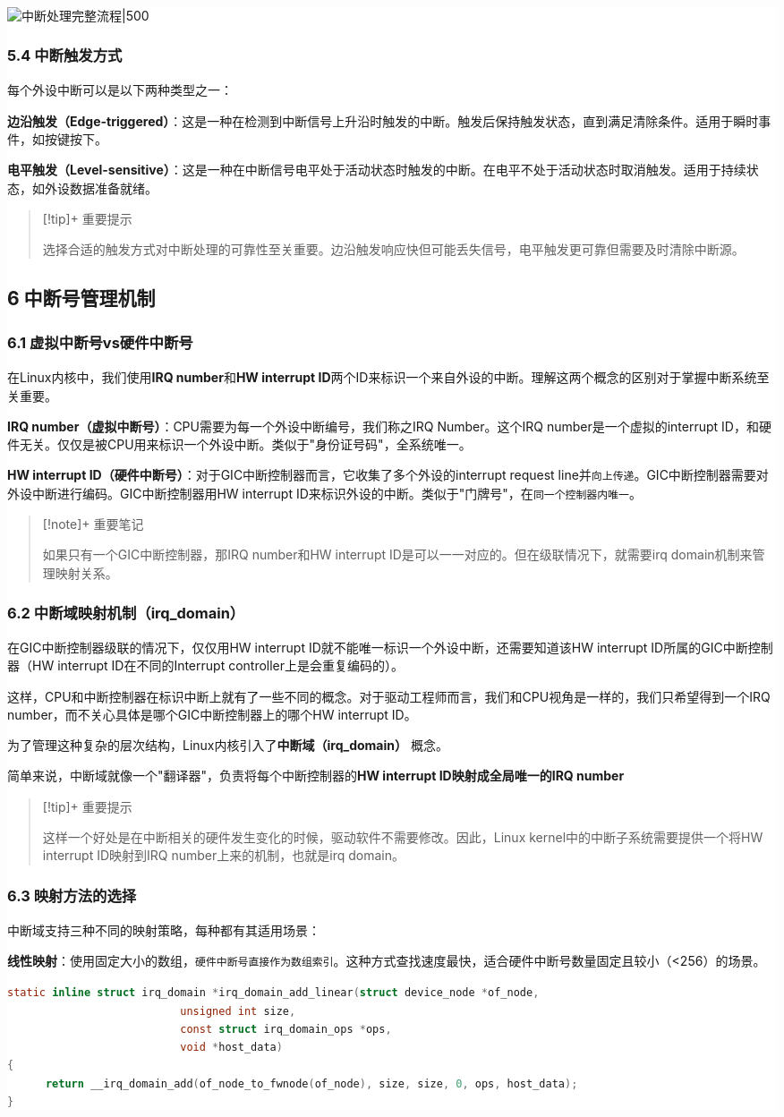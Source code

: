 ![中断处理完整流程|500](https://my-obsidian-image.oss-cn-guangzhou.aliyuncs.com/2025/06/501e9f30a44a28d8c6bad0b7ae1ce3ef.png)

### 5.4 中断触发方式

每个外设中断可以是以下两种类型之一：

**边沿触发（Edge-triggered）**：这是一种在检测到中断信号上升沿时触发的中断。触发后保持触发状态，直到满足清除条件。适用于瞬时事件，如按键按下。

**电平触发（Level-sensitive）**：这是一种在中断信号电平处于活动状态时触发的中断。在电平不处于活动状态时取消触发。适用于持续状态，如外设数据准备就绪。

> [!tip]+ 重要提示
> 
> 选择合适的触发方式对中断处理的可靠性至关重要。边沿触发响应快但可能丢失信号，电平触发更可靠但需要及时清除中断源。

## 6 中断号管理机制

### 6.1 虚拟中断号vs硬件中断号

在Linux内核中，我们使用**IRQ number**和**HW interrupt ID**两个ID来标识一个来自外设的中断。理解这两个概念的区别对于掌握中断系统至关重要。

**IRQ number（虚拟中断号）**：CPU需要为每一个外设中断编号，我们称之IRQ Number。这个IRQ number是一个虚拟的interrupt ID，和硬件无关。仅仅是被CPU用来标识一个外设中断。类似于"身份证号码"，全系统唯一。

**HW interrupt ID（硬件中断号）**：对于GIC中断控制器而言，它收集了多个外设的interrupt request line并`向上传递`。GIC中断控制器需要对外设中断进行编码。GIC中断控制器用HW interrupt ID来标识外设的中断。类似于"门牌号"，在`同一个控制器内唯一`。

> [!note]+ 重要笔记
> 
> 如果只有一个GIC中断控制器，那IRQ number和HW interrupt ID是可以一一对应的。但在级联情况下，就需要irq domain机制来管理映射关系。

### 6.2 中断域映射机制（irq_domain）

在GIC中断控制器级联的情况下，仅仅用HW interrupt ID就不能唯一标识一个外设中断，还需要知道该HW interrupt ID所属的GIC中断控制器（HW interrupt ID在不同的Interrupt controller上是会重复编码的）。

这样，CPU和中断控制器在标识中断上就有了一些不同的概念。对于驱动工程师而言，我们和CPU视角是一样的，我们只希望得到一个IRQ number，而不关心具体是哪个GIC中断控制器上的哪个HW interrupt ID。

为了管理这种复杂的层次结构，Linux内核引入了**中断域（irq_domain）** 概念。

简单来说，中断域就像一个"翻译器"，负责将每个中断控制器的**HW interrupt ID映射成全局唯一的IRQ number**

> [!tip]+ 重要提示
> 
> 这样一个好处是在中断相关的硬件发生变化的时候，驱动软件不需要修改。因此，Linux kernel中的中断子系统需要提供一个将HW interrupt ID映射到IRQ number上来的机制，也就是irq domain。

### 6.3 映射方法的选择

中断域支持三种不同的映射策略，每种都有其适用场景：

**线性映射**：使用固定大小的数组，`硬件中断号直接作为数组索引`。这种方式查找速度最快，适合硬件中断号数量固定且较小（<256）的场景。

```c
static inline struct irq_domain *irq_domain_add_linear(struct device_node *of_node,
                           unsigned int size,
                           const struct irq_domain_ops *ops,
                           void *host_data)
{
      return __irq_domain_add(of_node_to_fwnode(of_node), size, size, 0, ops, host_data);
}
```
